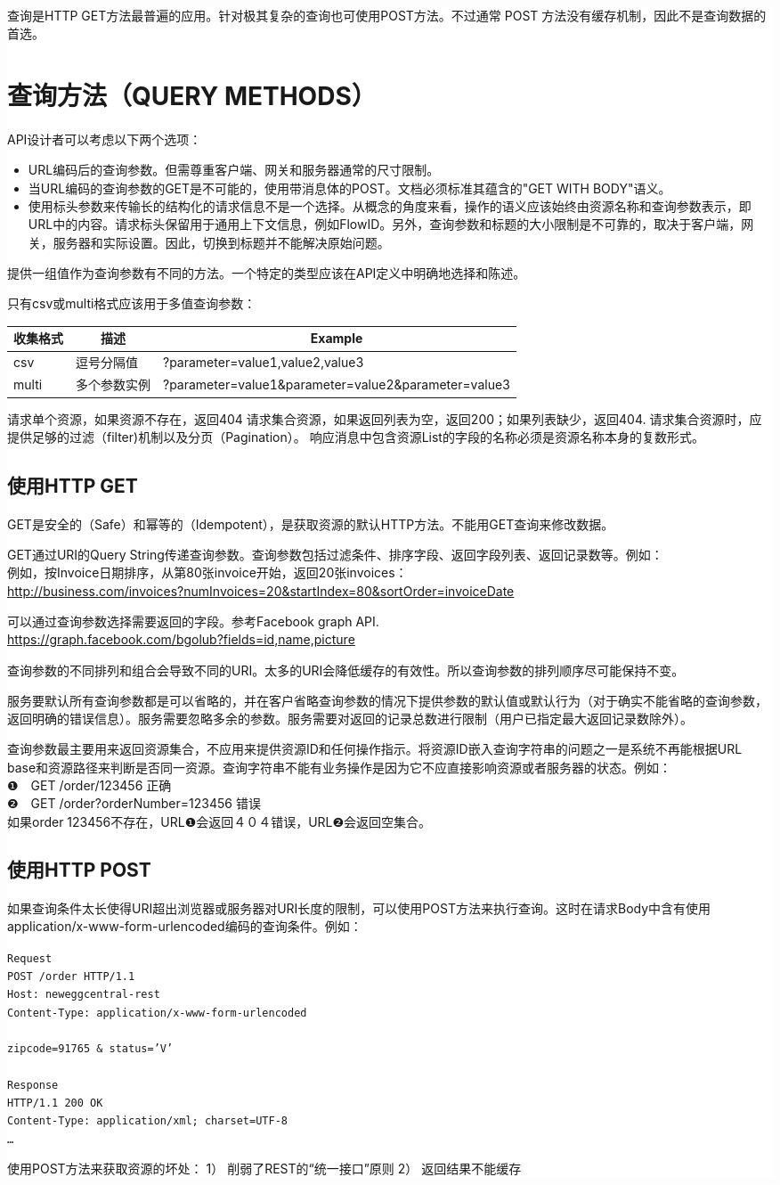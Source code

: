 查询是HTTP GET方法最普遍的应用。针对极其复杂的查询也可使用POST方法。不过通常 POST 方法没有缓存机制，因此不是查询数据的首选。

# 查询方法（QUERY METHODS）
API设计者可以考虑以下两个选项：
- URL编码后的查询参数。但需尊重客户端、网关和服务器通常的尺寸限制。
- 当URL编码的查询参数的GET是不可能的，使用带消息体的POST。文档必须标准其蕴含的"GET WITH BODY"语义。
- 使用标头参数来传输长的结构化的请求信息不是一个选择。从概念的角度来看，操作的语义应该始终由资源名称和查询参数表示，即URL中的内容。请求标头保留用于通用上下文信息，例如FlowID。另外，查询参数和标题的大小限制是不可靠的，取决于客户端，网关，服务器和实际设置。因此，切换到标题并不能解决原始问题。


提供一组值作为查询参数有不同的方法。一个特定的类型应该在API定义中明确地选择和陈述。

只有csv或multi格式应该用于多值查询参数：

|收集格式|描述|Example|
|------|------|------|
|csv  |逗号分隔值  |?parameter=value1,value2,value3  |
|multi  |多个参数实例 |?parameter=value1&parameter=value2&parameter=value3  |


请求单个资源，如果资源不存在，返回404
请求集合资源，如果返回列表为空，返回200；如果列表缺少，返回404.
请求集合资源时，应提供足够的过滤（filter)机制以及分页（Pagination）。 响应消息中包含资源List的字段的名称必须是资源名称本身的复数形式。


## 使用HTTP GET
GET是安全的（Safe）和幂等的（Idempotent），是获取资源的默认HTTP方法。不能用GET查询来修改数据。  

GET通过URI的Query String传递查询参数。查询参数包括过滤条件、排序字段、返回字段列表、返回记录数等。例如：  
例如，按Invoice日期排序，从第80张invoice开始，返回20张invoices：  
http://business.com/invoices?numInvoices=20&startIndex=80&sortOrder=invoiceDate

可以通过查询参数选择需要返回的字段。参考Facebook graph API.  
https://graph.facebook.com/bgolub?fields=id,name,picture  

查询参数的不同排列和组合会导致不同的URI。太多的URI会降低缓存的有效性。所以查询参数的排列顺序尽可能保持不变。  

服务要默认所有查询参数都是可以省略的，并在客户省略查询参数的情况下提供参数的默认值或默认行为（对于确实不能省略的查询参数，返回明确的错误信息）。服务需要忽略多余的参数。服务需要对返回的记录总数进行限制（用户已指定最大返回记录数除外）。  

查询参数最主要用来返回资源集合，不应用来提供资源ID和任何操作指示。将资源ID嵌入查询字符串的问题之一是系统不再能根据URL base和资源路径来判断是否同一资源。查询字符串不能有业务操作是因为它不应直接影响资源或者服务器的状态。例如：  
❶　GET	/order/123456			正确  
❷　GET	/order?orderNumber=123456	错误  
如果order 123456不存在，URL❶会返回４０４错误，URL❷会返回空集合。  


## 使用HTTP POST
如果查询条件太长使得URI超出浏览器或服务器对URI长度的限制，可以使用POST方法来执行查询。这时在请求Body中含有使用application/x-www-form-urlencoded编码的查询条件。例如：  
```
Request
POST /order HTTP/1.1
Host: neweggcentral-rest
Content-Type: application/x-www-form-urlencoded

zipcode=91765 & status=’V’

Response
HTTP/1.1 200 OK
Content-Type: application/xml; charset=UTF-8
…
```
使用POST方法来获取资源的坏处：
1）	削弱了REST的“统一接口”原则
2）	返回结果不能缓存